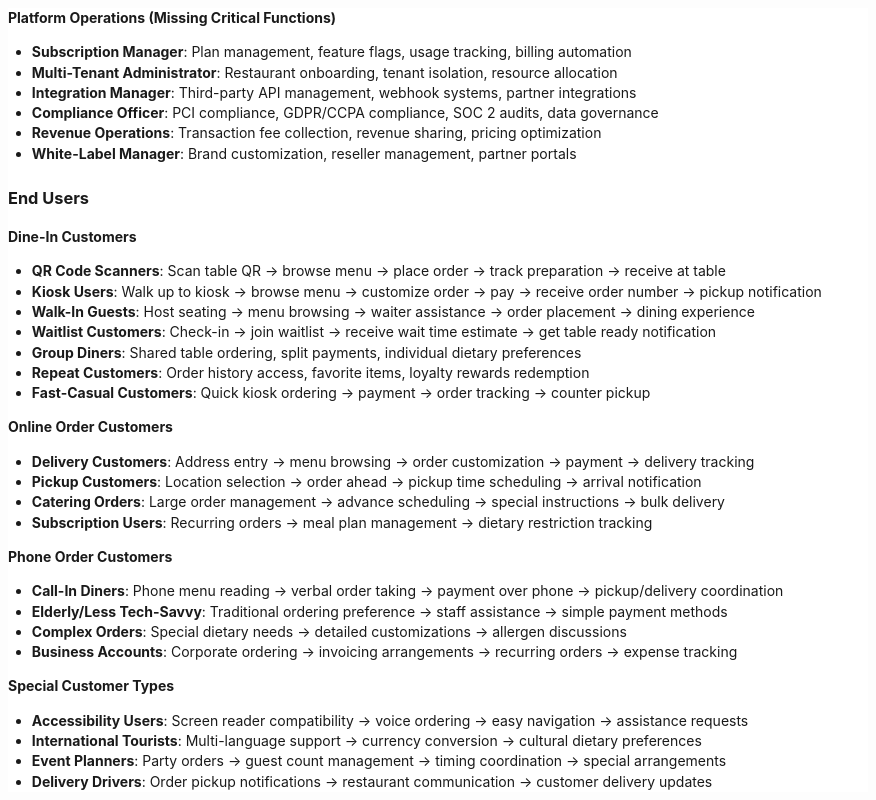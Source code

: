 **Platform Operations (Missing Critical Functions)**
- **Subscription Manager**: Plan management, feature flags, usage tracking, billing automation
- **Multi-Tenant Administrator**: Restaurant onboarding, tenant isolation, resource allocation
- **Integration Manager**: Third-party API management, webhook systems, partner integrations
- **Compliance Officer**: PCI compliance, GDPR/CCPA compliance, SOC 2 audits, data governance
- **Revenue Operations**: Transaction fee collection, revenue sharing, pricing optimization
- **White-Label Manager**: Brand customization, reseller management, partner portals

### End Users

**Dine-In Customers**
- **QR Code Scanners**: Scan table QR → browse menu → place order → track preparation → receive at table
- **Kiosk Users**: Walk up to kiosk → browse menu → customize order → pay → receive order number → pickup notification
- **Walk-In Guests**: Host seating → menu browsing → waiter assistance → order placement → dining experience
- **Waitlist Customers**: Check-in → join waitlist → receive wait time estimate → get table ready notification
- **Group Diners**: Shared table ordering, split payments, individual dietary preferences
- **Repeat Customers**: Order history access, favorite items, loyalty rewards redemption
- **Fast-Casual Customers**: Quick kiosk ordering → payment → order tracking → counter pickup

**Online Order Customers**  
- **Delivery Customers**: Address entry → menu browsing → order customization → payment → delivery tracking
- **Pickup Customers**: Location selection → order ahead → pickup time scheduling → arrival notification
- **Catering Orders**: Large order management → advance scheduling → special instructions → bulk delivery
- **Subscription Users**: Recurring orders → meal plan management → dietary restriction tracking

**Phone Order Customers**
- **Call-In Diners**: Phone menu reading → verbal order taking → payment over phone → pickup/delivery coordination
- **Elderly/Less Tech-Savvy**: Traditional ordering preference → staff assistance → simple payment methods
- **Complex Orders**: Special dietary needs → detailed customizations → allergen discussions
- **Business Accounts**: Corporate ordering → invoicing arrangements → recurring orders → expense tracking

**Special Customer Types**
- **Accessibility Users**: Screen reader compatibility → voice ordering → easy navigation → assistance requests
- **International Tourists**: Multi-language support → currency conversion → cultural dietary preferences
- **Event Planners**: Party orders → guest count management → timing coordination → special arrangements
- **Delivery Drivers**: Order pickup notifications → restaurant communication → customer delivery updates